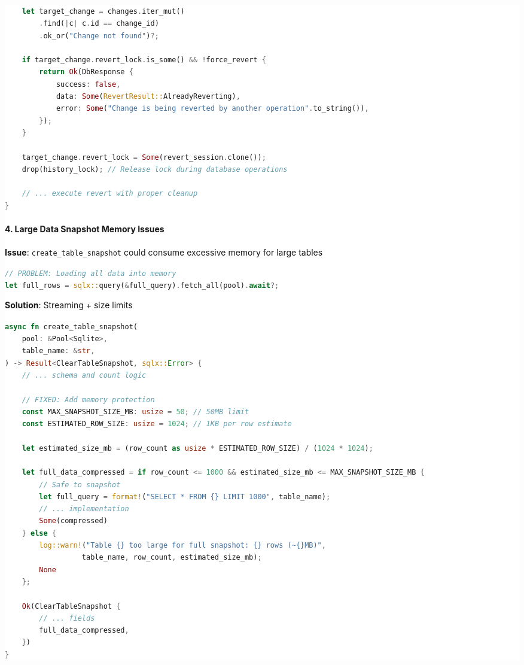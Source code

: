 ```rust
    let target_change = changes.iter_mut()
        .find(|c| c.id == change_id)
        .ok_or("Change not found")?;
    
    if target_change.revert_lock.is_some() && !force_revert {
        return Ok(DbResponse {
            success: false,
            data: Some(RevertResult::AlreadyReverting),
            error: Some("Change is being reverted by another operation".to_string()),
        });
    }
    
    target_change.revert_lock = Some(revert_session.clone());
    drop(history_lock); // Release lock during database operations
    
    // ... execute revert with proper cleanup
}
```

#### **4. Large Data Snapshot Memory Issues**
**Issue**: `create_table_snapshot` could consume excessive memory for large tables
```rust
// PROBLEM: Loading all data into memory
let full_rows = sqlx::query(&full_query).fetch_all(pool).await?;
```

**Solution**: Streaming + size limits
```rust
async fn create_table_snapshot(
    pool: &Pool<Sqlite>,
    table_name: &str,
) -> Result<ClearTableSnapshot, sqlx::Error> {
    // ... schema and count logic
    
    // FIXED: Add memory protection
    const MAX_SNAPSHOT_SIZE_MB: usize = 50; // 50MB limit
    const ESTIMATED_ROW_SIZE: usize = 1024; // 1KB per row estimate
    
    let estimated_size_mb = (row_count as usize * ESTIMATED_ROW_SIZE) / (1024 * 1024);
    
    let full_data_compressed = if row_count <= 1000 && estimated_size_mb <= MAX_SNAPSHOT_SIZE_MB {
        // Safe to snapshot
        let full_query = format!("SELECT * FROM {} LIMIT 1000", table_name);
        // ... implementation
        Some(compressed)
    } else {
        log::warn!("Table {} too large for full snapshot: {} rows (~{}MB)", 
                  table_name, row_count, estimated_size_mb);
        None
    };
    
    Ok(ClearTableSnapshot {
        // ... fields
        full_data_compressed,
    })
}
```
